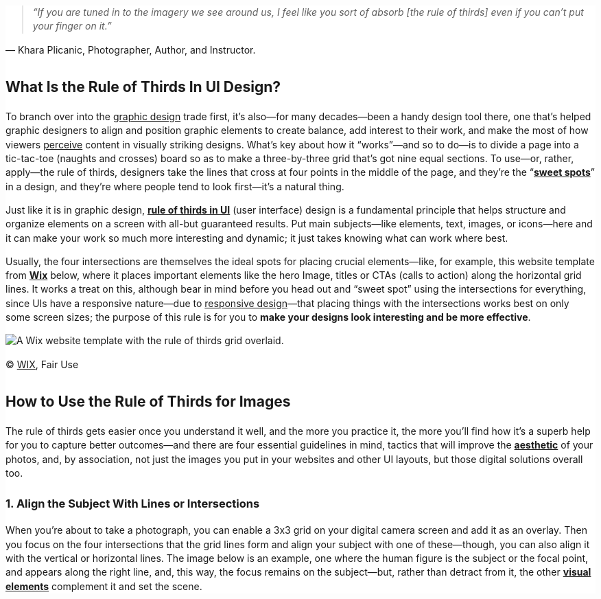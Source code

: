 > _“If you are tuned in to the imagery we see around us, I feel like you sort of absorb [the rule of thirds] even if you can’t put your finger on it.”_ 

— Khara Plicanic, Photographer, Author, and Instructor. 

## What Is the Rule of Thirds In UI Design?

To branch over into the [graphic design](https://www.interaction-design.org/literature/topics/graphic-design "What is Graphic Design?") trade first, it’s also—for many decades—been a handy design tool there, one that’s helped graphic designers to align and position graphic elements to create balance, add interest to their work, and make the most of how viewers [perceive](https://www.interaction-design.org/literature/topics/perception "What is Perception in UX/UI Design?") content in visually striking designs. What’s key about how it “works”—and so to do—is to divide a page into a tic-tac-toe (naughts and crosses) board so as to make a three-by-three grid that’s got nine equal sections. To use—or, rather, apply—the rule of thirds, designers take the lines that cross at four points in the middle of the page, and they’re the “**[sweet spots](https://www.interaction-design.org/literature/article/the-rule-of-thirds-know-your-layout-sweet-spots)**” in a design, and they’re where people tend to look first—it’s a natural thing.

Just like it is in graphic design, **[rule of thirds in UI](https://www.interaction-design.org/literature/article/the-rule-of-thirds-know-your-layout-sweet-spots#:~:text=What%20Is%20the%20Rule%20of,be%20used%20for%20the%20design)** (user interface) design is a fundamental principle that helps structure and organize elements on a screen with all-but guaranteed results. Put main subjects—like elements, text, images, or icons—here and it can make your work so much more interesting and dynamic; it just takes knowing what can work where best.

Usually, the four intersections are themselves the ideal spots for placing crucial elements—like, for example, this website template from **[Wix](https://www.wix.com/website/templates)** below, where it places important elements like the hero Image, titles or CTAs (calls to action) along the horizontal grid lines. It works a treat on this, although bear in mind before you head out and “sweet spot” using the intersections for everything, since UIs have a responsive nature—due to [responsive design](https://www.interaction-design.org/literature/topics/responsive-design "What is Responsive Design (RD)?")—that placing things with the intersections works best on only some screen sizes; the purpose of this rule is for you to **make your designs look interesting and be more effective**.

![A Wix website template with the rule of thirds grid overlaid.](https://public-images.interaction-design.org/literature/articles/materials/ux-daily-article-grid-image-2.png)

© [WIX](https://www.wix.com/website-template/view/html/3028), Fair Use

## How to Use the Rule of Thirds for Images

The rule of thirds gets easier once you understand it well, and the more you practice it, the more you’ll find how it’s a superb help for you to capture better outcomes—and there are four essential guidelines in mind, tactics that will improve the **[aesthetic](https://www.interaction-design.org/literature/topics/aesthetics)** of your photos, and, by association, not just the images you put in your websites and other UI layouts, but those digital solutions overall too.

### 1. Align the Subject With Lines or Intersections

When you’re about to take a photograph, you can enable a 3x3 grid on your digital camera screen and add it as an overlay. Then you focus on the four intersections that the grid lines form and align your subject with one of these—though, you can also align it with the vertical or horizontal lines. The image below is an example, one where the human figure is the subject or the focal point, and appears along the right line, and, this way, the focus remains on the subject—but, rather than detract from it, the other **[visual elements](https://www.interaction-design.org/literature/article/the-building-blocks-of-visual-design)** complement it and set the scene.
